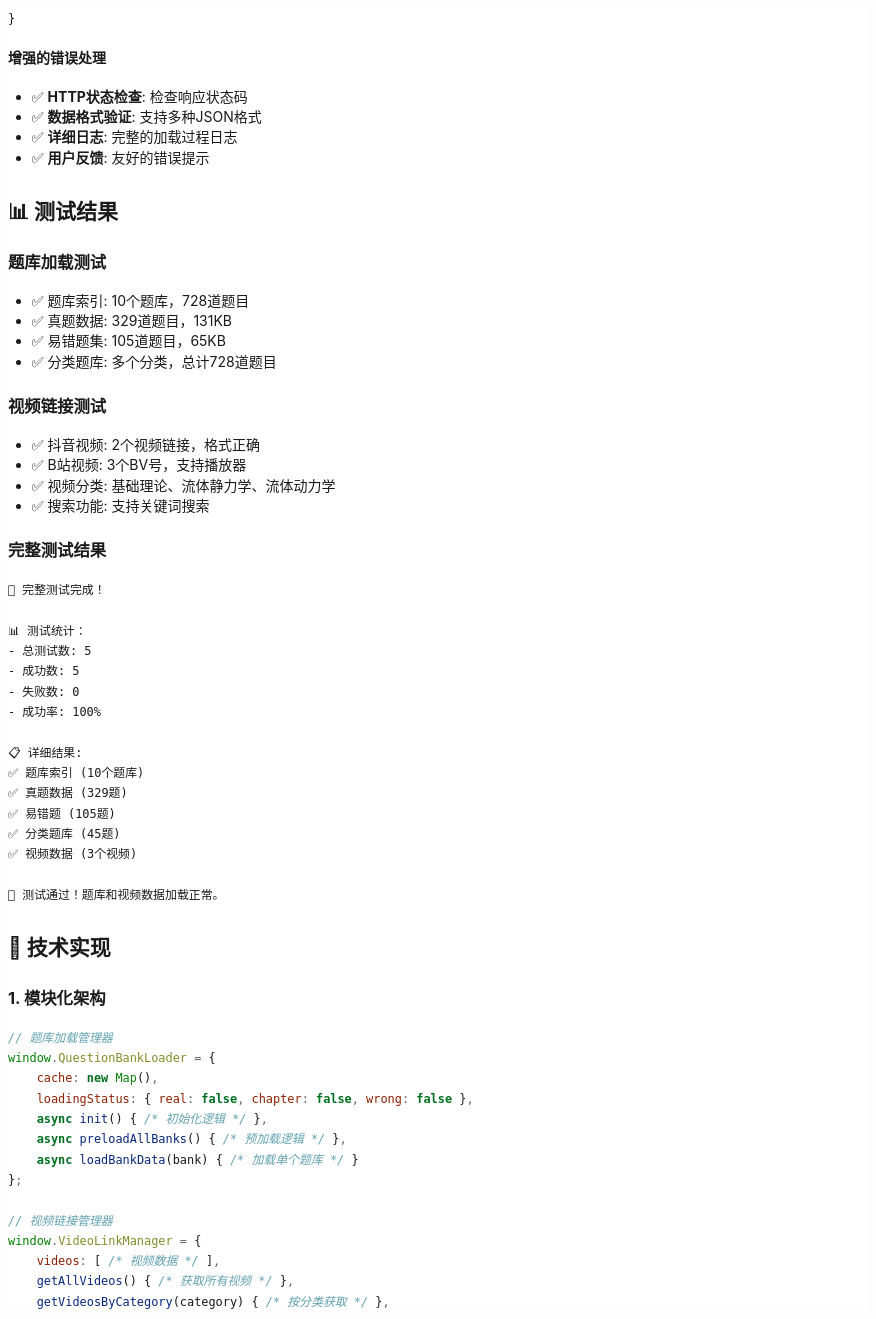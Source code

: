 ```javascript
}
```

#### 增强的错误处理
- ✅ **HTTP状态检查**: 检查响应状态码
- ✅ **数据格式验证**: 支持多种JSON格式
- ✅ **详细日志**: 完整的加载过程日志
- ✅ **用户反馈**: 友好的错误提示

## 📊 测试结果

### 题库加载测试
- ✅ 题库索引: 10个题库，728道题目
- ✅ 真题数据: 329道题目，131KB
- ✅ 易错题集: 105道题目，65KB  
- ✅ 分类题库: 多个分类，总计728道题目

### 视频链接测试
- ✅ 抖音视频: 2个视频链接，格式正确
- ✅ B站视频: 3个BV号，支持播放器
- ✅ 视频分类: 基础理论、流体静力学、流体动力学
- ✅ 搜索功能: 支持关键词搜索

### 完整测试结果
```
🎯 完整测试完成！

📊 测试统计：
- 总测试数: 5
- 成功数: 5  
- 失败数: 0
- 成功率: 100%

📋 详细结果:
✅ 题库索引 (10个题库)
✅ 真题数据 (329题)
✅ 易错题 (105题)
✅ 分类题库 (45题)
✅ 视频数据 (3个视频)

🎉 测试通过！题库和视频数据加载正常。
```

## 🚀 技术实现

### 1. 模块化架构
```javascript
// 题库加载管理器
window.QuestionBankLoader = {
    cache: new Map(),
    loadingStatus: { real: false, chapter: false, wrong: false },
    async init() { /* 初始化逻辑 */ },
    async preloadAllBanks() { /* 预加载逻辑 */ },
    async loadBankData(bank) { /* 加载单个题库 */ }
};

// 视频链接管理器  
window.VideoLinkManager = {
    videos: [ /* 视频数据 */ ],
    getAllVideos() { /* 获取所有视频 */ },
    getVideosByCategory(category) { /* 按分类获取 */ },
```